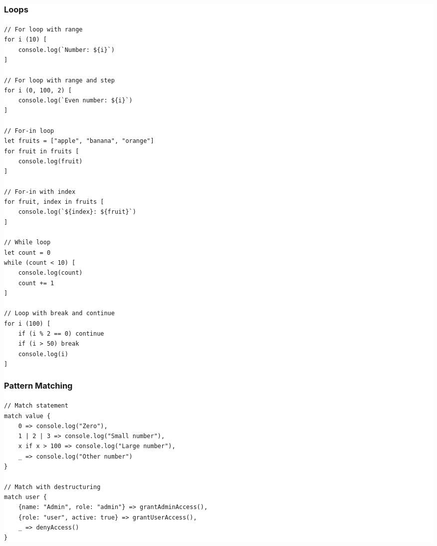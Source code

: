 ### Loops

```alterion
// For loop with range
for i (10) [
    console.log(`Number: ${i}`)
]

// For loop with range and step
for i (0, 100, 2) [
    console.log(`Even number: ${i}`)
]

// For-in loop
let fruits = ["apple", "banana", "orange"]
for fruit in fruits [
    console.log(fruit)
]

// For-in with index
for fruit, index in fruits [
    console.log(`${index}: ${fruit}`)
]

// While loop
let count = 0
while (count < 10) [
    console.log(count)
    count += 1
]

// Loop with break and continue
for i (100) [
    if (i % 2 == 0) continue
    if (i > 50) break
    console.log(i)
]
```

### Pattern Matching

```alterion
// Match statement
match value {
    0 => console.log("Zero"),
    1 | 2 | 3 => console.log("Small number"),
    x if x > 100 => console.log("Large number"),
    _ => console.log("Other number")
}

// Match with destructuring
match user {
    {name: "Admin", role: "admin"} => grantAdminAccess(),
    {role: "user", active: true} => grantUserAccess(),
    _ => denyAccess()
}
```
